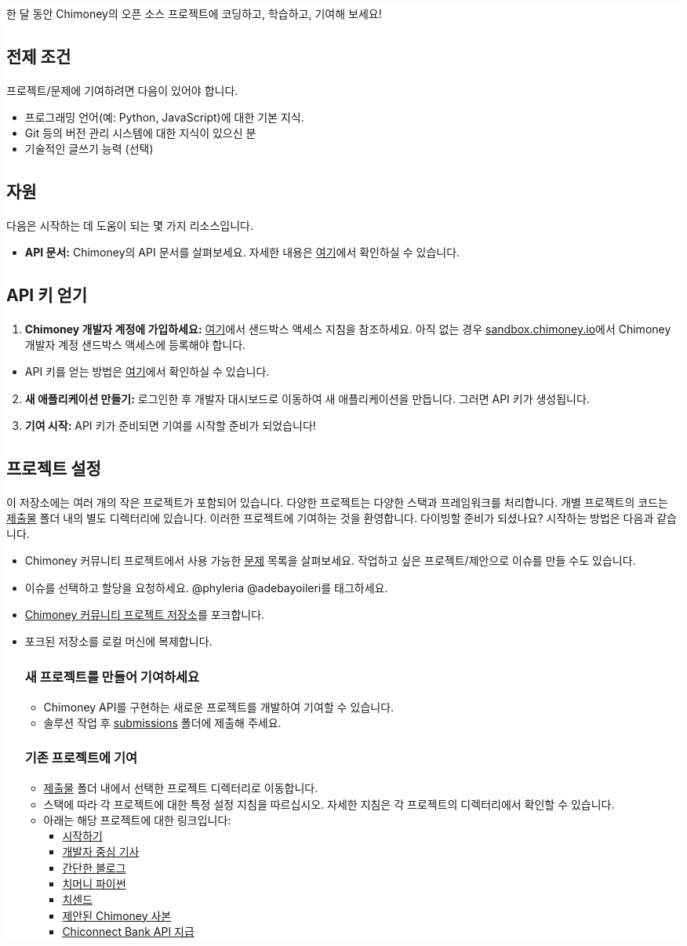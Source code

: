 한 달 동안 Chimoney의 오픈 소스 프로젝트에 코딩하고, 학습하고, 기여해 보세요!

## 전제 조건

프로젝트/문제에 기여하려면 다음이 있어야 합니다.

- 프로그래밍 언어(예: Python, JavaScript)에 대한 기본 지식.
- Git 등의 버전 관리 시스템에 대한 지식이 있으신 분
- 기술적인 글쓰기 능력 (선택)

## 자원

다음은 시작하는 데 도움이 되는 몇 가지 리소스입니다.

- **API 문서:** Chimoney의 API 문서를 살펴보세요. 자세한 내용은 [여기](https://chimoney.readme.io/reference/introduction)에서 확인하실 수 있습니다.

## API 키 얻기

1. **Chimoney 개발자 계정에 가입하세요:** [여기](https://sandbox.chimoney.io/developers)에서 샌드박스 액세스 지침을 참조하세요. 아직 없는 경우 [sandbox.chimoney.io](https://chimoney.readme.io/reference/sandbox-environment)에서 Chimoney 개발자 계정 샌드박스 액세스에 등록해야 합니다.

- API 키를 얻는 방법은 [여기](https://community-chimoney.hashnode.dev/getting-started-with-chimoneys-api-chiconnect)에서 확인하실 수 있습니다.

2. **새 애플리케이션 만들기:** 로그인한 후 개발자 대시보드로 이동하여 새 애플리케이션을 만듭니다. 그러면 API 키가 생성됩니다.

3. **기여 시작:** API 키가 준비되면 기여를 시작할 준비가 되었습니다!


## 프로젝트 설정

이 저장소에는 여러 개의 작은 프로젝트가 포함되어 있습니다. 다양한 프로젝트는 다양한 스택과 프레임워크를 처리합니다. 개별 프로젝트의 코드는 [제출물](https://github.com/Chimoney/chimoney-community-projects/tree/main/submissions) 폴더 내의 별도 디렉터리에 있습니다. 이러한 프로젝트에 기여하는 것을 환영합니다. 다이빙할 준비가 되셨나요? 시작하는 방법은 다음과 같습니다.

- Chimoney 커뮤니티 프로젝트에서 사용 가능한 [문제](https://github.com/Chimoney/chimoney-community-projects/issues) 목록을 살펴보세요. 작업하고 싶은 프로젝트/제안으로 이슈를 만들 수도 있습니다.
- 이슈를 선택하고 할당을 요청하세요. @phyleria @adebayoileri를 태그하세요.
- [Chimoney 커뮤니티 프로젝트 저장소](https://github.com/Chimoney/chimoney-community-projects.git)를 포크합니다.
- 포크된 저장소를 로컬 머신에 복제합니다.

  ### 새 프로젝트를 만들어 기여하세요
    - Chimoney API를 구현하는 새로운 프로젝트를 개발하여 기여할 수 있습니다.
    - 솔루션 작업 후 [submissions](https://github.com/Chimoney/chimoney-community-projects/tree/main/submissions) 폴더에 제출해 주세요.
  ### 기존 프로젝트에 기여
    - [제출물](https://github.com/Chimoney/chimoney-community-projects/tree/main/submissions) 폴더 내에서 선택한 프로젝트 디렉터리로 이동합니다.
    - 스택에 따라 각 프로젝트에 대한 특정 설정 지침을 따르십시오. 자세한 지침은 각 프로젝트의 디렉터리에서 확인할 수 있습니다.
    - 아래는 해당 프로젝트에 대한 링크입니다:
      - [시작하기](https://github.com/Chimoney/chimoney-community-projects/tree/main/submissions/GetStarted)
      - [개발자 중심 기사](https://github.com/Chimoney/chimoney-community-projects/tree/main/submissions/Dev%20focused%20articles)
      - [간단한 블로그](https://github.com/Chimoney/chimoney-community-projects/tree/main/submissions/simple_blog)
      - [치머니 파이썬](https://github.com/Chimoney/chimoney-community-projects/tree/main/submissions/Chimoney-Python)
      - [치센드](https://github.com/Chimoney/chimoney-community-projects/tree/main/submissions/Chisend)
      - [제안된 Chimoney 사본](https://github.com/Chimoney/chimoney-community-projects/tree/main/submissions/Proposed-Chimoney-Copy)
      - [Chiconnect Bank API 지급](https://github.com/Chimoney/chimoney-community-projects/tree/main/submissions/chiconnect-bank-api-payout)
